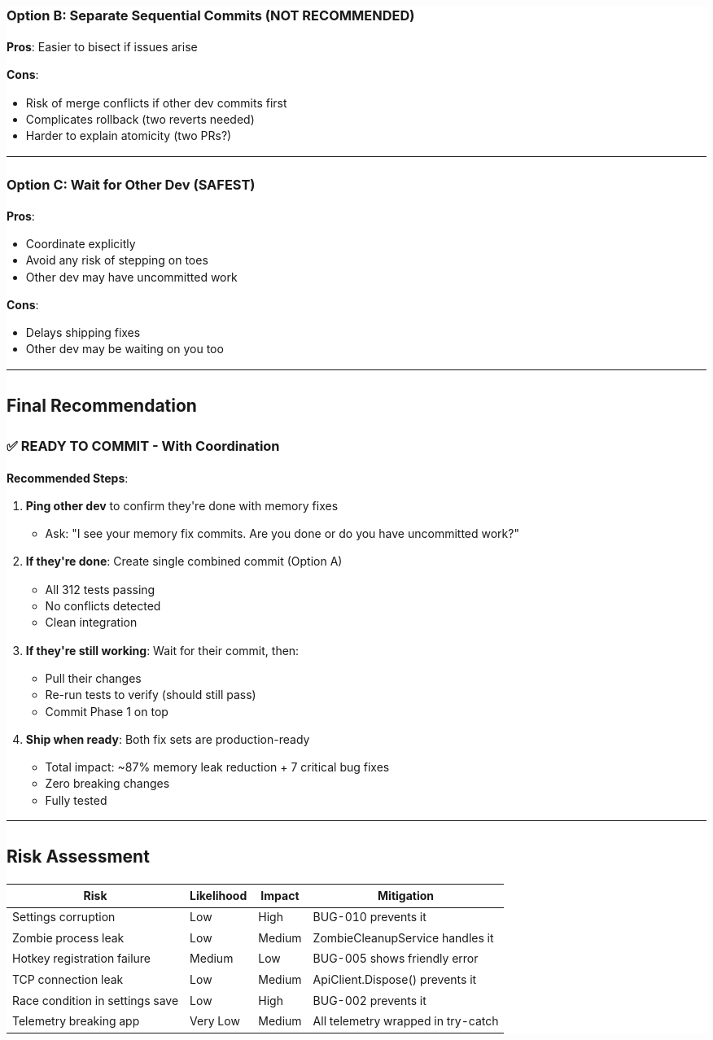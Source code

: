 
### Option B: Separate Sequential Commits (NOT RECOMMENDED)

**Pros**: Easier to bisect if issues arise

**Cons**:
- Risk of merge conflicts if other dev commits first
- Complicates rollback (two reverts needed)
- Harder to explain atomicity (two PRs?)

---

### Option C: Wait for Other Dev (SAFEST)

**Pros**:
- Coordinate explicitly
- Avoid any risk of stepping on toes
- Other dev may have uncommitted work

**Cons**:
- Delays shipping fixes
- Other dev may be waiting on you too

---

## Final Recommendation

### ✅ **READY TO COMMIT** - With Coordination

**Recommended Steps**:

1. **Ping other dev** to confirm they're done with memory fixes
   - Ask: "I see your memory fix commits. Are you done or do you have uncommitted work?"

2. **If they're done**: Create single combined commit (Option A)
   - All 312 tests passing
   - No conflicts detected
   - Clean integration

3. **If they're still working**: Wait for their commit, then:
   - Pull their changes
   - Re-run tests to verify (should still pass)
   - Commit Phase 1 on top

4. **Ship when ready**: Both fix sets are production-ready
   - Total impact: ~87% memory leak reduction + 7 critical bug fixes
   - Zero breaking changes
   - Fully tested

---

## Risk Assessment

| Risk | Likelihood | Impact | Mitigation |
|------|-----------|--------|------------|
| Settings corruption | Low | High | BUG-010 prevents it |
| Zombie process leak | Low | Medium | ZombieCleanupService handles it |
| Hotkey registration failure | Medium | Low | BUG-005 shows friendly error |
| TCP connection leak | Low | Medium | ApiClient.Dispose() prevents it |
| Race condition in settings save | Low | High | BUG-002 prevents it |
| Telemetry breaking app | Very Low | Medium | All telemetry wrapped in try-catch |
